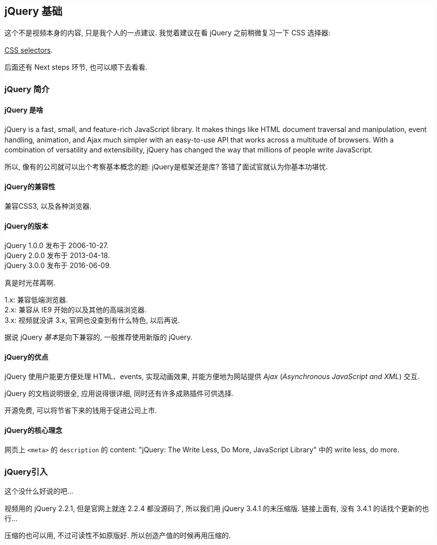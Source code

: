 
## jQuery 基础

这个不是视频本身的内容, 只是我个人的一点建议. 我觉着建议在看 jQuery 之前稍微复习一下 CSS 选择器:

[CSS selectors](https://developer.mozilla.org/en-US/docs/Learn/CSS/Building_blocks/Selectors).

后面还有 Next steps 环节, 也可以顺下去看看.

### jQuery 简介

#### jQuery 是啥

jQuery is a fast, small, and feature-rich JavaScript library. It makes things like HTML document traversal and manipulation, event handling, animation, and Ajax much simpler with an easy-to-use API that works across a multitude of browsers. With a combination of versatility and extensibility, jQuery has changed the way that millions of people write JavaScript.

所以, 像有的公司就可以出个考察基本概念的题: jQuery是框架还是库? 答错了面试官就认为你基本功堪忧.

#### jQuery的兼容性

兼容CSS3, 以及各种浏览器.

#### jQuery的版本

jQuery 1.0.0 发布于 2006-10-27.<br/>
jQuery 2.0.0 发布于 2013-04-18.<br/>
jQuery 3.0.0 发布于 2016-06-09.

真是时光荏苒啊.

1.x: 兼容低端浏览器.<br/>
2.x: 兼容从 IE9 开始的以及其他的高端浏览器.<br/>
3.x: 视频就没讲 3.x, 官网也没查到有什么特色, 以后再说.

据说 jQuery *基本*是向下兼容的, 一般推荐使用新版的 jQuery. 

#### jQuery的优点

jQuery 使用户能更方便处理 HTML、events, 实现动画效果, 并能方便地为网站提供 *Ajax* (*Asynchronous JavaScript and XML*) 交互.

jQuery 的文档说明很全, 应用说得很详细, 同时还有许多成熟插件可供选择.

开源免费, 可以将节省下来的钱用于促进公司上市.

#### jQuery的核心理念

网页上 `<meta>` 的 `description` 的 content: "jQuery: The Write Less, Do More, JavaScript Library" 中的 write less, do more.

### jQuery引入

这个没什么好说的吧...

视频用的 jQuery 2.2.1, 但是官网上就连 2.2.4 都没源码了, 所以我们用 jQuery 3.4.1 的未压缩版. 链接上面有, 没有 3.4.1 的话找个更新的也行...

压缩的也可以用, 不过可读性不如原版好. 所以创造产值的时候再用压缩的.
